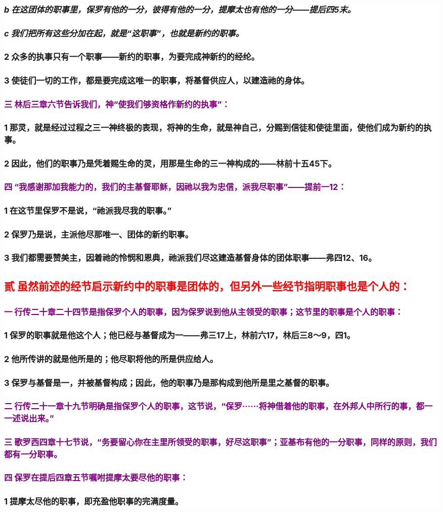 ### *b   在这团体的职事里，保罗有他的一分，彼得有他的一分，提摩太也有他的一分——提后四5末。*

### *c   我们把所有这些分加在起，就是“这职事”，也就是新约的职事。*

### 2   众多的执事只有一个职事——新约的职事，为要完成神新约的经纶。

### 3   使徒们一切的工作，都是要完成这唯一的职事，将基督供应人，以建造祂的身体。

### <font color=purple> 三   林后三章六节告诉我们，神“使我们够资格作新约的执事”：</font>

### 1   那灵，就是经过过程之三一神终极的表现，将神的生命，就是神自己，分赐到信徒和使徒里面，使他们成为新约的执事。

### 2   因此，他们的职事乃是凭着赐生命的灵，用那是生命的三一神构成的——林前十五45下。

### <font color=purple> 四   “我感谢那加我能力的，我们的主基督耶稣，因祂以我为忠信，派我尽职事”——提前一12：</font>

### 1   在这节里保罗不是说，“祂派我尽我的职事。”

### 2   保罗乃是说，主派他尽那唯一、团体的新约职事。

### 3   我们都需要赞美主，因着祂的怜悯和恩典，祂派我们尽这建造基督身体的团体职事——弗四12、16。

## <font color=red>贰   虽然前述的经节启示新约中的职事是团体的，但另外一些经节指明职事也是个人的：</font>

### <font color=purple> 一   行传二十章二十四节是指保罗个人的职事，因为保罗说到他从主领受的职事；这节里的职事是个人的职事：</font>

### 1   保罗的职事就是他这个人；他已经与基督成为一——弗三17上，林前六17，林后三8～9，四1。

### 2   他所传讲的就是他所是的；他尽职将他的所是供应给人。

### 3   保罗与基督是一，并被基督构成；因此，他的职事乃是那构成到他所是里之基督的职事。

### <font color=purple> 二   行传二十一章十九节明确是指保罗个人的职事，这节说，“保罗······将神借着他的职事，在外邦人中所行的事，都一一述说出来。”</font>

### <font color=purple> 三   歌罗西四章十七节说，“务要留心你在主里所领受的职事，好尽这职事”；亚基布有他的一分职事，同样的原则，我们都有一分职事。</font>

### <font color=purple> 四   保罗在提后四章五节嘱咐提摩太要尽他的职事：</font>

### 1   提摩太尽他的职事，即充盈他职事的完满度量。
